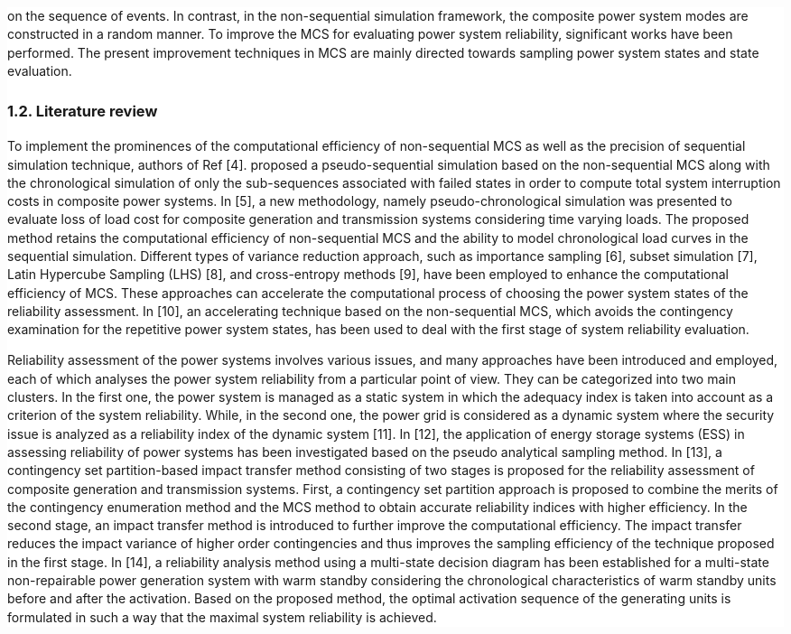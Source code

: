 on the sequence of events. In contrast, in the non-sequential simulation framework, the composite power system modes are constructed in a random manner. To improve the MCS for evaluating power system reliability, significant works have been performed. The present improvement techniques in MCS are mainly directed towards sampling power system states and state evaluation.

### 1.2. Literature review

To implement the prominences of the computational efficiency of non-sequential MCS as well as the precision of sequential simulation technique, authors of Ref [4]. proposed a pseudo-sequential simulation based on the non-sequential MCS along with the chronological simulation of only the sub-sequences associated with failed states in order to compute total system interruption costs in composite power systems. In [5], a new methodology, namely pseudo-chronological simulation was presented to evaluate loss of load cost for composite generation and transmission systems considering time varying loads. The proposed method retains the computational efficiency of non-sequential MCS and the ability to model chronological load curves in the sequential simulation. Different types of variance reduction approach, such as importance sampling [6], subset simulation [7], Latin Hypercube Sampling (LHS) [8], and cross-entropy methods [9], have been employed to enhance the computational efficiency of MCS. These approaches can accelerate the computational process of choosing the power system states of the reliability assessment. In [10], an accelerating technique based on the non-sequential MCS, which avoids the contingency examination for the repetitive power system states, has been used to deal with the first stage of system reliability evaluation.

Reliability assessment of the power systems involves various issues, and many approaches have been introduced and employed, each of which analyses the power system reliability from a particular point of view. They can be categorized into two main clusters. In the first one, the power system is managed as a static system in which the adequacy index is taken into account as a criterion of the system reliability. While, in the second one, the power grid is considered as a dynamic system where the security issue is analyzed as a reliability index of the dynamic system [11]. In [12], the application of energy storage systems (ESS) in assessing reliability of power systems has been investigated based on the pseudo analytical sampling method. In [13], a contingency set partition-based impact transfer method consisting of two stages is proposed for the reliability assessment of composite generation and transmission systems. First, a contingency set partition approach is proposed
to combine the merits of the contingency enumeration method and the MCS method to obtain accurate reliability indices with higher efficiency. In the second stage, an impact transfer method is introduced to further improve the computational efficiency. The impact transfer reduces the impact variance of higher order contingencies and thus improves the sampling efficiency of the technique proposed in the first stage. In [14], a reliability analysis method using a multi-state decision diagram has been established for a multi-state non-repairable power generation system with warm standby considering the chronological characteristics of warm standby units before and after the activation. Based on the proposed method, the optimal activation sequence of the generating units is formulated in such a way that the maximal system reliability is achieved.


[^0]:    * Corresponding author.